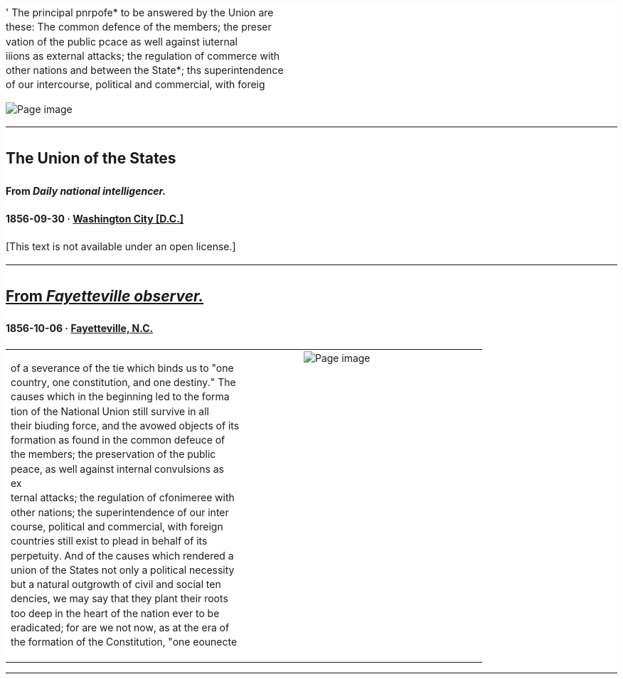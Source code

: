   
&#x27; The principal pnrpofe* to be answered by the Union are  
these: The common defence of the members; the preser­  
vation of the public pcace as well against iuternal  
iiions as external attacks; the regulation of commerce with  
other nations and between the State*; ths superintendence  
of our intercourse, political and commercial, with foreig
</td><td style="width: 50%; max-height: 75%; margin: auto; display: block;">
<img alt="Page image" src="https://tile.loc.gov/image-services/iiif/service:ndnp:dlc:batch_dlc_firedrake_ver01:data:sn84020104:00415661538:1854062501:0626/pct:45.80221478238475,43.22593969434118,12.516095802214782,2.28211482858323/!600,600/0/default.jpg"/>
</td>
</tr></table>

---

## The Union of the States

#### From _Daily national intelligencer._

#### 1856-09-30 &middot; [Washington City [D.C.]](http://dbpedia.org/resource/Washington%2C_D.C.)

[This text is not available under an open license.]

---

## [From _Fayetteville observer._](https://newspapers.digitalnc.org/lccn/sn83045228/1856-10-06/ed-1/seq-2/)

#### 1856-10-06 &middot; [Fayetteville, N.C.](http://dbpedia.org/resource/Fayetteville%2C_North_Carolina)

<table style="width: 100%;"><tr><td style="width: 50%">

  
of a severance of the tie which binds us to &quot;one  
country, one constitution, and one destiny.&quot; The  
causes which in the beginning led to the forma­  
tion of the National Union still survive in all  
their biuding force, and the avowed objects of its  
formation as found in the common defeuce of  
the members; the preservation of the public  
peace, as well against internal convulsions as ex­  
ternal attacks; the regulation of cfonimeree with  
other nations; the superintendence of our inter­  
course, political and commercial, with foreign  
countries still exist to plead in behalf of its  
perpetuity. And of the causes which rendered a  
union of the States not only a political necessity  
but a natural outgrowth of civil and social ten­  
dencies, we may say that they plant their roots  
too deep in the heart of the nation ever to be  
eradicated; for are we not now, as at the era of  
the formation of the Constitution, &quot;one eounecte
</td><td style="width: 50%; max-height: 75%; margin: auto; display: block;">
<img alt="Page image" src="https://newspapers.digitalnc.org/images/iiif/batch_ncu_CarObsF14n_ver01%2Fdata%2F1856100601%2F0368.jp2/pct:7.080577269993987,31.786542923433874,14.55201443174985,10.452436194895592/!600,600/0/default.jpg"/>
</td>
</tr></table>

---